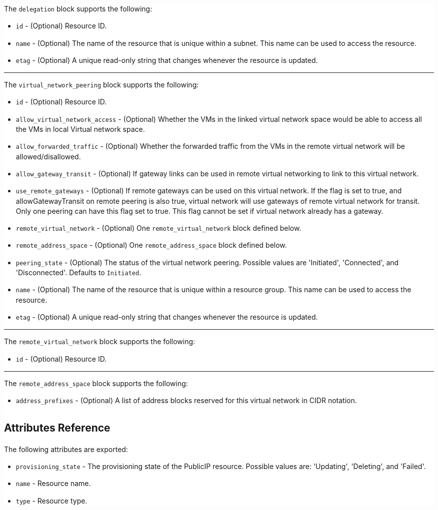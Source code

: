 The `delegation` block supports the following:

* `id` - (Optional) Resource ID.

* `name` - (Optional) The name of the resource that is unique within a subnet. This name can be used to access the resource.

* `etag` - (Optional) A unique read-only string that changes whenever the resource is updated.

---

The `virtual_network_peering` block supports the following:

* `id` - (Optional) Resource ID.

* `allow_virtual_network_access` - (Optional) Whether the VMs in the linked virtual network space would be able to access all the VMs in local Virtual network space.

* `allow_forwarded_traffic` - (Optional) Whether the forwarded traffic from the VMs in the remote virtual network will be allowed/disallowed.

* `allow_gateway_transit` - (Optional) If gateway links can be used in remote virtual networking to link to this virtual network.

* `use_remote_gateways` - (Optional) If remote gateways can be used on this virtual network. If the flag is set to true, and allowGatewayTransit on remote peering is also true, virtual network will use gateways of remote virtual network for transit. Only one peering can have this flag set to true. This flag cannot be set if virtual network already has a gateway.

* `remote_virtual_network` - (Optional) One `remote_virtual_network` block defined below.

* `remote_address_space` - (Optional) One `remote_address_space` block defined below.

* `peering_state` - (Optional) The status of the virtual network peering. Possible values are 'Initiated', 'Connected', and 'Disconnected'. Defaults to `Initiated`.

* `name` - (Optional) The name of the resource that is unique within a resource group. This name can be used to access the resource.

* `etag` - (Optional) A unique read-only string that changes whenever the resource is updated.


---

The `remote_virtual_network` block supports the following:

* `id` - (Optional) Resource ID.

---

The `remote_address_space` block supports the following:

* `address_prefixes` - (Optional) A list of address blocks reserved for this virtual network in CIDR notation.

## Attributes Reference

The following attributes are exported:

* `provisioning_state` - The provisioning state of the PublicIP resource. Possible values are: 'Updating', 'Deleting', and 'Failed'.

* `name` - Resource name.

* `type` - Resource type.
